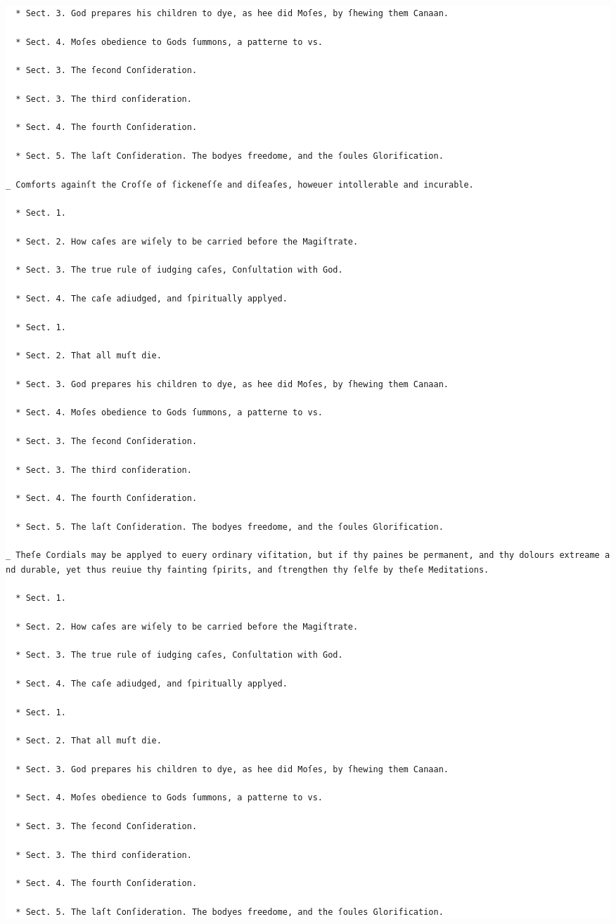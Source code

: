       * Sect. 3. God prepares his children to dye, as hee did Moſes, by ſhewing them Canaan.

      * Sect. 4. Moſes obedience to Gods ſummons, a patterne to vs.

      * Sect. 3. The ſecond Conſideration.

      * Sect. 3. The third conſideration.

      * Sect. 4. The fourth Conſideration.

      * Sect. 5. The laſt Conſideration. The bodyes freedome, and the ſoules Glorification.

    _ Comforts againſt the Croſſe of ſickeneſſe and diſeaſes, howeuer intollerable and incurable.

      * Sect. 1.

      * Sect. 2. How caſes are wiſely to be carried before the Magiſtrate.

      * Sect. 3. The true rule of iudging caſes, Conſultation with God.

      * Sect. 4. The caſe adiudged, and ſpiritually applyed.

      * Sect. 1.

      * Sect. 2. That all muſt die.

      * Sect. 3. God prepares his children to dye, as hee did Moſes, by ſhewing them Canaan.

      * Sect. 4. Moſes obedience to Gods ſummons, a patterne to vs.

      * Sect. 3. The ſecond Conſideration.

      * Sect. 3. The third conſideration.

      * Sect. 4. The fourth Conſideration.

      * Sect. 5. The laſt Conſideration. The bodyes freedome, and the ſoules Glorification.

    _ Theſe Cordials may be applyed to euery ordinary viſitation, but if thy paines be permanent, and thy dolours extreame and durable, yet thus reuiue thy fainting ſpirits, and ſtrengthen thy ſelfe by theſe Meditations.

      * Sect. 1.

      * Sect. 2. How caſes are wiſely to be carried before the Magiſtrate.

      * Sect. 3. The true rule of iudging caſes, Conſultation with God.

      * Sect. 4. The caſe adiudged, and ſpiritually applyed.

      * Sect. 1.

      * Sect. 2. That all muſt die.

      * Sect. 3. God prepares his children to dye, as hee did Moſes, by ſhewing them Canaan.

      * Sect. 4. Moſes obedience to Gods ſummons, a patterne to vs.

      * Sect. 3. The ſecond Conſideration.

      * Sect. 3. The third conſideration.

      * Sect. 4. The fourth Conſideration.

      * Sect. 5. The laſt Conſideration. The bodyes freedome, and the ſoules Glorification.
